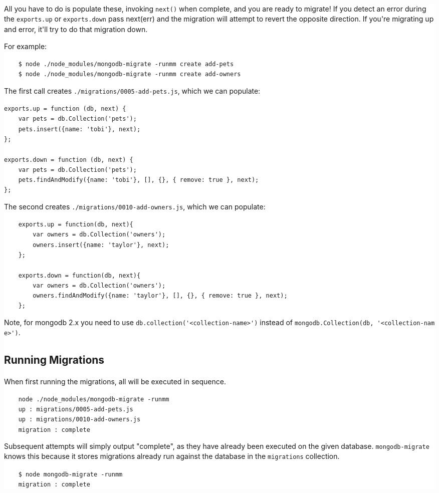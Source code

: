 All you have to do is populate these, invoking `next()` when complete, and you are ready to migrate! If you detect an error during the `exports.up` or `exports.down` pass next(err) and the migration will attempt to revert the opposite direction. If you're migrating up and error, it'll try to do that migration down.

For example:

```
	$ node ./node_modules/mongodb-migrate -runmm create add-pets
	$ node ./node_modules/mongodb-migrate -runmm create add-owners
```

The first call creates `./migrations/0005-add-pets.js`, which we can populate:
```
exports.up = function (db, next) {
	var pets = db.Collection('pets');
	pets.insert({name: 'tobi'}, next);
};

exports.down = function (db, next) {
	var pets = db.Collection('pets');
	pets.findAndModify({name: 'tobi'}, [], {}, { remove: true }, next);
};
```

The second creates `./migrations/0010-add-owners.js`, which we can populate:
```
	exports.up = function(db, next){
		var owners = db.Collection('owners');
		owners.insert({name: 'taylor'}, next);
    };

	exports.down = function(db, next){
		var owners = db.Collection('owners');
		owners.findAndModify({name: 'taylor'}, [], {}, { remove: true }, next);
	};
```

Note, for mongodb 2.x you need to use `db.collection('<collection-name>')` instead of `mongodb.Collection(db, '<collection-name>')`.

## Running Migrations
When first running the migrations, all will be executed in sequence.

```
	node ./node_modules/mongodb-migrate -runmm
	up : migrations/0005-add-pets.js
	up : migrations/0010-add-owners.js
	migration : complete
```

Subsequent attempts will simply output "complete", as they have already been executed on the given database. `mongodb-migrate` knows this because it stores migrations already run against the database in the `migrations` collection.
```
	$ node mongodb-migrate -runmm
	migration : complete
```
